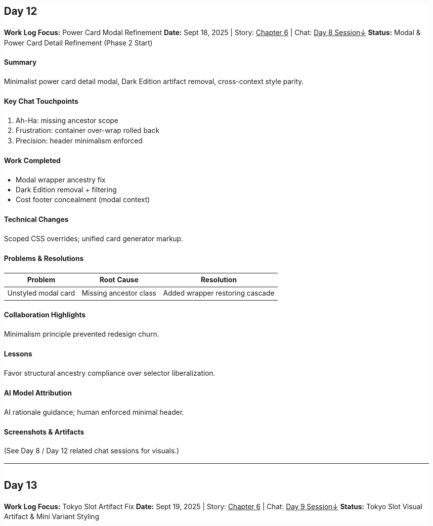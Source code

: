 
<a id="day-12"></a>
<a id="day-12--work-log-power-card-modal-refinement"></a>
## Day 12
**Work Log Focus:** Power Card Modal Refinement
**Date:** Sept 18, 2025 | Story: [Chapter 6](#ch6) | Chat: [Day 8 Session↓](#day-8--chat-session-power-card-modal)
**Status:** Modal & Power Card Detail Refinement (Phase 2 Start)

#### Summary
Minimalist power card detail modal, Dark Edition artifact removal, cross-context style parity.

#### Key Chat Touchpoints
1. Ah-Ha: missing ancestor scope  
2. Frustration: container over-wrap rolled back  
3. Precision: header minimalism enforced

#### Work Completed
- Modal wrapper ancestry fix
- Dark Edition removal + filtering
- Cost footer concealment (modal context)

#### Technical Changes
Scoped CSS overrides; unified card generator markup.

#### Problems & Resolutions
| Problem | Root Cause | Resolution |
| --- | --- | --- |
| Unstyled modal card | Missing ancestor class | Added wrapper restoring cascade |

#### Collaboration Highlights
Minimalism principle prevented redesign churn.

#### Lessons
Favor structural ancestry compliance over selector liberalization.

#### AI Model Attribution
AI rationale guidance; human enforced minimal header.

#### Screenshots & Artifacts
(See Day 8 / Day 12 related chat sessions for visuals.)

---

<a id="day-13"></a>
<a id="day-13--work-log-tokyo-slot-artifact-fix"></a>
## Day 13
**Work Log Focus:** Tokyo Slot Artifact Fix
**Date:** Sept 19, 2025 | Story: [Chapter 6](#ch6) | Chat: [Day 9 Session↓](#day-9--chat-session-tokyo-slot-artifact)
**Status:** Tokyo Slot Visual Artifact & Mini Variant Styling
